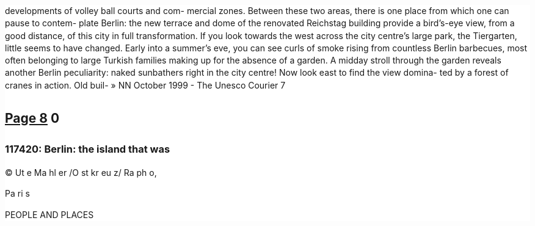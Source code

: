 developments of volley ball courts and com- 
mercial zones. 
Between these two areas, there is one 
place from which one can pause to contem- 
plate Berlin: the new terrace and dome of 
the renovated Reichstag building provide a 
bird’s-eye view, from a good distance, of this 
city in full transformation. If you look 
towards the west across the city centre’s 
large park, the Tiergarten, little seems to 
have changed. Early into a summer’s eve, 
you can see curls of smoke rising from 
countless Berlin barbecues, most often 
belonging to large Turkish families making 
up for the absence of a garden. A midday 
stroll through the garden reveals another 
Berlin peculiarity: naked sunbathers right 
in the city centre! 
Now look east to find the view domina- 
ted by a forest of cranes in action. Old buil- » 
   NN 
October 1999 - The Unesco Courier 7

## [Page 8](https://demo.humlab.umu.se/courier/117419eng.pdf#page=8) 0

### 117420: Berlin: the island that was

© 
Ut
e 
Ma
hl
er
/O
st
kr
eu
z/
Ra
ph
o,
 
Pa
ri
s 
  
PEOPLE AND PLACES 
  
  
 
  
  
 